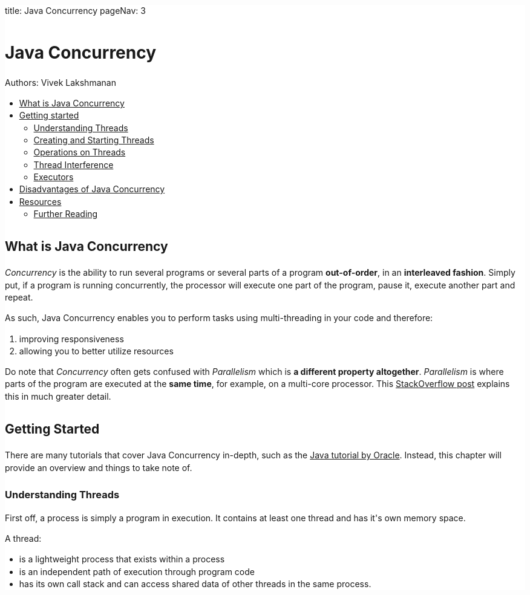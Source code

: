 <frontmatter>
  title: Java Concurrency
  pageNav: 3
</frontmatter>

<div class="website-content">

# Java Concurrency

Authors: Vivek Lakshmanan

<box id="article-toc">

* [What is Java Concurrency](#what-is-java-concurrency)
* [Getting started](#getting-started)
    * [Understanding Threads](#understanding-threads)
    * [Creating and Starting Threads](#creating-and-starting-threads)
    * [Operations on Threads](#operations-on-threads)
    * [Thread Interference](#thread-interference)
    * [Executors](#executors)
* [Disadvantages of Java Concurrency](#disadvantages-of-java-concurrency)
* [Resources](#resources)
    * [Further Reading](#further-reading)
</box>

## What is Java Concurrency
_Concurrency_ is the ability to run several programs or several parts of a program **out-of-order**, in an **interleaved fashion**. Simply put, if a program is running concurrently, the processor will execute one part of the program, pause it, execute another part and repeat. 

As such, Java Concurrency enables you to perform tasks using multi-threading in your code and therefore:
1. improving responsiveness
1. allowing you to better utilize resources 

Do note that _Concurrency_ often gets confused with _Parallelism_ which is **a different property altogether**. _Parallelism_ is where parts of the program are executed at the **same time**, for example, on a multi-core processor. This [StackOverflow post](https://stackoverflow.com/questions/4844637/what-is-the-difference-between-concurrency-parallelism-and-asynchronous-methods/36604522#36604522) explains this in much greater detail.

## Getting Started
There are many tutorials that cover Java Concurrency in-depth, such as the [Java tutorial by Oracle](https://docs.oracle.com/javase/tutorial/essential/concurrency/). Instead, this chapter will provide an overview and things to take note of.

### Understanding Threads
First off, a process is simply a program in execution. It contains at least one thread and has it's own memory space.

A thread: 
* is a lightweight process that exists within a process 
* is an independent path of execution through program code 
* has its own call stack and can access shared data of other threads in the same process. 
